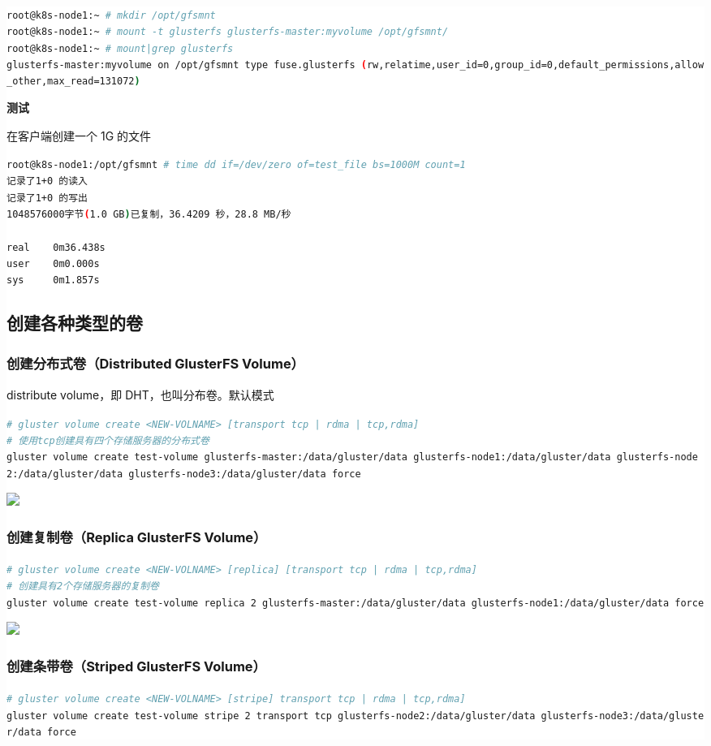 ```bash
root@k8s-node1:~ # mkdir /opt/gfsmnt
root@k8s-node1:~ # mount -t glusterfs glusterfs-master:myvolume /opt/gfsmnt/
root@k8s-node1:~ # mount|grep glusterfs
glusterfs-master:myvolume on /opt/gfsmnt type fuse.glusterfs (rw,relatime,user_id=0,group_id=0,default_permissions,allow_other,max_read=131072)
```

**测试**

在客户端创建一个 1G 的文件

```bash
root@k8s-node1:/opt/gfsmnt # time dd if=/dev/zero of=test_file bs=1000M count=1
记录了1+0 的读入
记录了1+0 的写出
1048576000字节(1.0 GB)已复制，36.4209 秒，28.8 MB/秒

real    0m36.438s
user    0m0.000s
sys     0m1.857s
```

## 创建各种类型的卷

### 创建分布式卷（Distributed GlusterFS Volume）

distribute volume，即 DHT，也叫分布卷。默认模式

```bash
# gluster volume create <NEW-VOLNAME> [transport tcp | rdma | tcp,rdma]
# 使用tcp创建具有四个存储服务器的分布式卷
gluster volume create test-volume glusterfs-master:/data/gluster/data glusterfs-node1:/data/gluster/data glusterfs-node2:/data/gluster/data glusterfs-node3:/data/gluster/data force 
```

![](http://p1ly7m2xj.bkt.clouddn.com/15238740186694.jpg)

### 创建复制卷（Replica GlusterFS Volume）

```bash
# gluster volume create <NEW-VOLNAME> [replica] [transport tcp | rdma | tcp,rdma]
# 创建具有2个存储服务器的复制卷
gluster volume create test-volume replica 2 glusterfs-master:/data/gluster/data glusterfs-node1:/data/gluster/data force
```

![](http://p1ly7m2xj.bkt.clouddn.com/15238739479862.jpg)

### 创建条带卷（Striped GlusterFS Volume）

```bash
# gluster volume create <NEW-VOLNAME> [stripe] transport tcp | rdma | tcp,rdma]
gluster volume create test-volume stripe 2 transport tcp glusterfs-node2:/data/gluster/data glusterfs-node3:/data/gluster/data force
```

